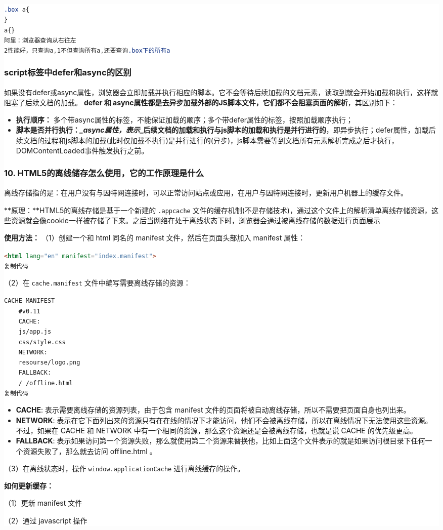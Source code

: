 ```css
.box a{
}
a{}
阿里：浏览器查询从右往左
2性能好，只查询a,1不但查询所有a,还要查询.box下的所有a
```

### script标签中defer和async的区别

如果没有defer或async属性，浏览器会立即加载并执行相应的脚本。它不会等待后续加载的文档元素，读取到就会开始加载和执行，这样就阻塞了后续文档的加载。
**defer 和 async属性都是去异步加载外部的JS脚本文件，它们都不会阻塞页面的解析**，其区别如下：

- **执行顺序：** 多个带async属性的标签，不能保证加载的顺序；多个带defer属性的标签，按照加载顺序执行；
- **脚本是否并行执行：*_async属性，表示*_后续文档的加载和执行与js脚本的加载和执行是并行进行的**，即异步执行；defer属性，加载后续文档的过程和js脚本的加载(此时仅加载不执行)是并行进行的(异步)，js脚本需要等到文档所有元素解析完成之后才执行，DOMContentLoaded事件触发执行之前。
### 10. HTML5的离线储存怎么使用，它的工作原理是什么
离线存储指的是：在用户没有与因特网连接时，可以正常访问站点或应用，在用户与因特网连接时，更新用户机器上的缓存文件。

**原理：**HTML5的离线存储是基于一个新建的 `.appcache` 文件的缓存机制(不是存储技术)，通过这个文件上的解析清单离线存储资源，这些资源就会像cookie一样被存储了下来。之后当网络在处于离线状态下时，浏览器会通过被离线存储的数据进行页面展示

**使用方法：** （1）创建一个和 html 同名的 manifest 文件，然后在页面头部加入 manifest 属性：

```html
<html lang="en" manifest="index.manifest">
复制代码
```

（2）在 `cache.manifest` 文件中编写需要离线存储的资源：

```html
CACHE MANIFEST
    #v0.11
    CACHE:
    js/app.js
    css/style.css
    NETWORK:
    resourse/logo.png
    FALLBACK:
    / /offline.html
复制代码
```

- **CACHE**: 表示需要离线存储的资源列表，由于包含 manifest 文件的页面将被自动离线存储，所以不需要把页面自身也列出来。
- **NETWORK**: 表示在它下面列出来的资源只有在在线的情况下才能访问，他们不会被离线存储，所以在离线情况下无法使用这些资源。不过，如果在 CACHE 和 NETWORK 中有一个相同的资源，那么这个资源还是会被离线存储，也就是说 CACHE 的优先级更高。
- **FALLBACK**: 表示如果访问第一个资源失败，那么就使用第二个资源来替换他，比如上面这个文件表示的就是如果访问根目录下任何一个资源失败了，那么就去访问 offline.html 。

（3）在离线状态时，操作 `window.applicationCache` 进行离线缓存的操作。

**如何更新缓存：**

（1）更新 manifest 文件

（2）通过 javascript 操作
